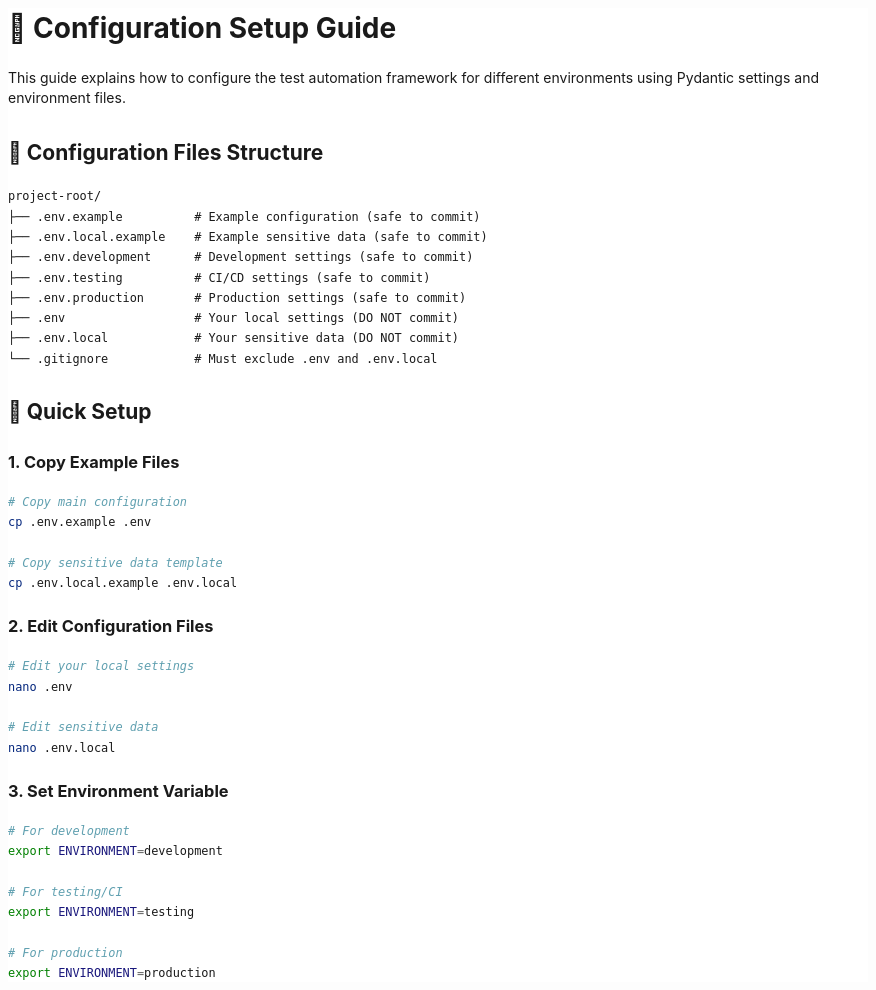 # 🔧 Configuration Setup Guide

This guide explains how to configure the test automation framework for different environments using Pydantic settings and environment files.

## 📁 Configuration Files Structure

```
project-root/
├── .env.example          # Example configuration (safe to commit)
├── .env.local.example    # Example sensitive data (safe to commit)
├── .env.development      # Development settings (safe to commit)
├── .env.testing          # CI/CD settings (safe to commit) 
├── .env.production       # Production settings (safe to commit)
├── .env                  # Your local settings (DO NOT commit)
├── .env.local            # Your sensitive data (DO NOT commit)
└── .gitignore            # Must exclude .env and .env.local
```

## 🚀 Quick Setup

### 1. **Copy Example Files**
```bash
# Copy main configuration
cp .env.example .env

# Copy sensitive data template
cp .env.local.example .env.local
```

### 2. **Edit Configuration Files**
```bash
# Edit your local settings
nano .env

# Edit sensitive data
nano .env.local
```

### 3. **Set Environment Variable**
```bash
# For development
export ENVIRONMENT=development

# For testing/CI
export ENVIRONMENT=testing

# For production
export ENVIRONMENT=production
```
